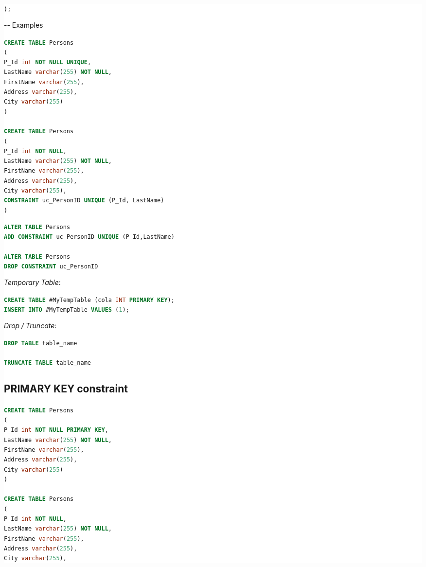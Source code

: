 ```SQL
);
```

-- Examples

```SQL
CREATE TABLE Persons
(
P_Id int NOT NULL UNIQUE,
LastName varchar(255) NOT NULL,
FirstName varchar(255),
Address varchar(255),
City varchar(255)
)

CREATE TABLE Persons
(
P_Id int NOT NULL,
LastName varchar(255) NOT NULL,
FirstName varchar(255),
Address varchar(255),
City varchar(255),
CONSTRAINT uc_PersonID UNIQUE (P_Id, LastName)
)
```

```SQL
ALTER TABLE Persons
ADD CONSTRAINT uc_PersonID UNIQUE (P_Id,LastName)

ALTER TABLE Persons
DROP CONSTRAINT uc_PersonID
```

*Temporary Table*:

```SQL
CREATE TABLE #MyTempTable (cola INT PRIMARY KEY);
INSERT INTO #MyTempTable VALUES (1);
```

*Drop / Truncate*:

```SQL
DROP TABLE table_name

TRUNCATE TABLE table_name
```

## PRIMARY KEY constraint

```SQL
CREATE TABLE Persons
(
P_Id int NOT NULL PRIMARY KEY,
LastName varchar(255) NOT NULL,
FirstName varchar(255),
Address varchar(255),
City varchar(255)
)

CREATE TABLE Persons
(
P_Id int NOT NULL,
LastName varchar(255) NOT NULL,
FirstName varchar(255),
Address varchar(255),
City varchar(255),
```